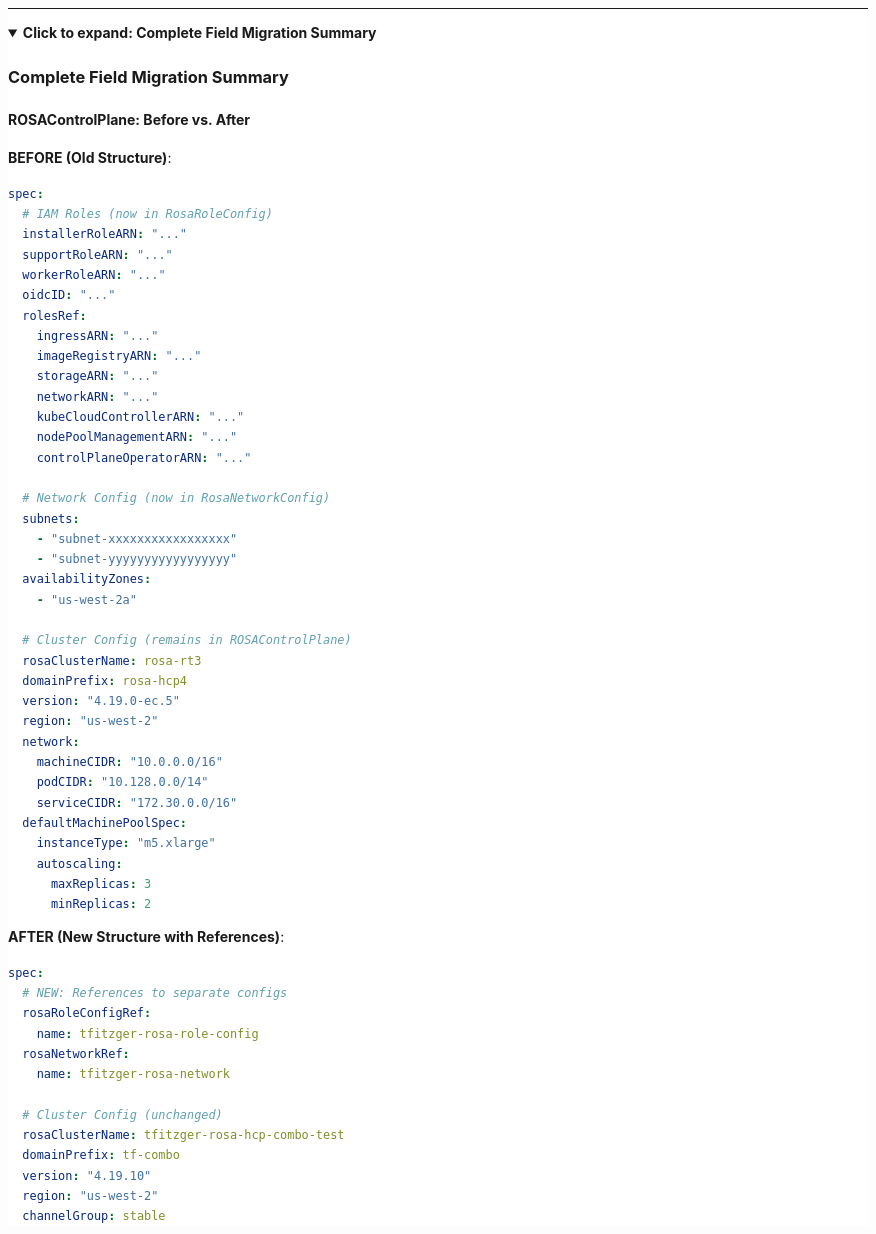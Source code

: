 </details>

---

<details open>
<summary><strong>Click to expand: Complete Field Migration Summary</strong></summary>

### Complete Field Migration Summary

#### ROSAControlPlane: Before vs. After

**BEFORE (Old Structure)**:
```yaml
spec:
  # IAM Roles (now in RosaRoleConfig)
  installerRoleARN: "..."
  supportRoleARN: "..."
  workerRoleARN: "..."
  oidcID: "..."
  rolesRef:
    ingressARN: "..."
    imageRegistryARN: "..."
    storageARN: "..."
    networkARN: "..."
    kubeCloudControllerARN: "..."
    nodePoolManagementARN: "..."
    controlPlaneOperatorARN: "..."

  # Network Config (now in RosaNetworkConfig)
  subnets:
    - "subnet-xxxxxxxxxxxxxxxxx"
    - "subnet-yyyyyyyyyyyyyyyyy"
  availabilityZones:
    - "us-west-2a"

  # Cluster Config (remains in ROSAControlPlane)
  rosaClusterName: rosa-rt3
  domainPrefix: rosa-hcp4
  version: "4.19.0-ec.5"
  region: "us-west-2"
  network:
    machineCIDR: "10.0.0.0/16"
    podCIDR: "10.128.0.0/14"
    serviceCIDR: "172.30.0.0/16"
  defaultMachinePoolSpec:
    instanceType: "m5.xlarge"
    autoscaling:
      maxReplicas: 3
      minReplicas: 2
```

**AFTER (New Structure with References)**:
```yaml
spec:
  # NEW: References to separate configs
  rosaRoleConfigRef:
    name: tfitzger-rosa-role-config
  rosaNetworkRef:
    name: tfitzger-rosa-network

  # Cluster Config (unchanged)
  rosaClusterName: tfitzger-rosa-hcp-combo-test
  domainPrefix: tf-combo
  version: "4.19.10"
  region: "us-west-2"
  channelGroup: stable
```